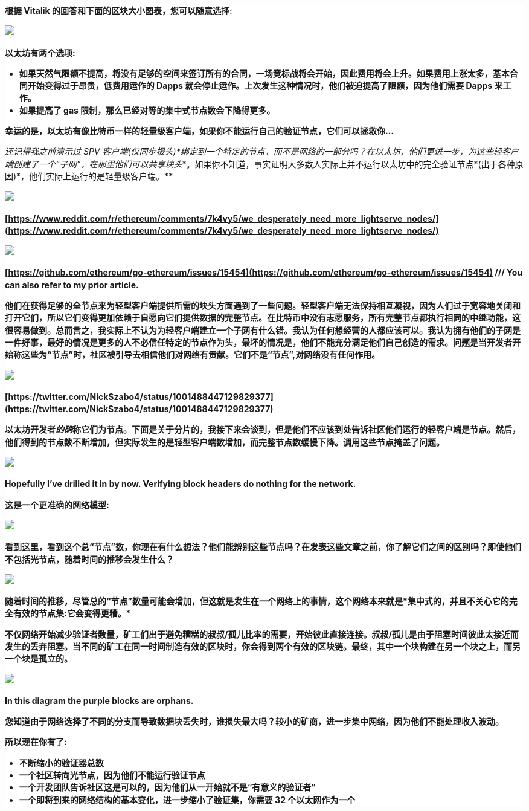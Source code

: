 **根据 Vitalik 的回答和下面的区块大小图表，您可以随意选择:**

**![](img/81ac1190bfbcc9a73d200c2b0447b10b.png)**

**以太坊有两个选项:**

*   **如果天然气限额不提高，将没有足够的空间来签订所有的合同，一场竞标战将会开始，因此费用将会上升。如果费用上涨太多，基本合同开始变得过于昂贵，低费用运作的 Dapps 就会停止运作。上次发生这种情况时，他们被迫提高了限额，因为他们需要 Dapps 来工作。**
*   **如果提高了 gas 限制，那么已经对等的集中式节点数会下降得更多。**

**幸运的是，以太坊有像比特币一样的轻量级客户端，如果你不能运行自己的验证节点，它们可以拯救你…**

**还记得我之前演示过 SPV 客户端*(仅同步报头)*绑定到一个特定的节点，而不是网络的一部分吗？在以太坊，他们更进一步，为这些轻客户端创建了一个“子网”，在那里他们可以共享块**头**。如果你不知道，事实证明大多数人实际上并不运行以太坊中的完全验证节点*(出于各种原因)*，他们实际上运行的是轻量级客户端。**

**![](img/3279a5e961031ae07aa47fb5630f6a89.png)**

**[https://www.reddit.com/r/ethereum/comments/7k4vy5/we_desperately_need_more_lightserve_nodes/](https://www.reddit.com/r/ethereum/comments/7k4vy5/we_desperately_need_more_lightserve_nodes/)**

**![](img/dc39072dbdfe7f2613b77aacac645f6e.png)**

**[https://github.com/ethereum/go-ethereum/issues/15454](https://github.com/ethereum/go-ethereum/issues/15454) /// You can also refer to my prior article.**

**他们在获得足够的全节点来为轻型客户端提供所需的块头方面遇到了一些问题。轻型客户端无法保持相互凝视，因为人们过于宽容地关闭和打开它们，所以它们变得更加依赖于自愿向它们提供数据的完整节点。在比特币中没有志愿服务，所有完整节点都执行相同的中继功能，这很容易做到。总而言之，我实际上不认为为轻客户端建立一个子网有什么错。我认为任何想经营的人都应该可以。我认为拥有他们的子网是一件好事，最好的情况是更多的人不必信任特定的节点作为头，最坏的情况是，他们不能充分满足他们自己创造的需求。问题是当开发者开始称这些为“节点”时，社区被引导去相信他们对网络有贡献。**它们不是“节点”,对网络没有任何作用。****

**![](img/ecee7691761e8616711ebcc10adba761.png)**

**[https://twitter.com/NickSzabo4/status/1001488447129829377](https://twitter.com/NickSzabo4/status/1001488447129829377)**

**以太坊开发者*的确*称它们为节点。下面是关于分片的，我接下来会谈到，但是他们不应该到处告诉社区他们运行的轻客户端是节点。然后，他们得到的节点数不断增加，但实际发生的是轻型客户端数增加，而完整节点数缓慢下降。调用这些节点掩盖了问题。**

**![](img/4652f1026f919e8f84beab737ad20511.png)**

**Hopefully I’ve drilled it in by now. Verifying block headers do nothing for the network.**

**这是一个更准确的网络模型:**

**![](img/3e470cecdfce5eeb6934a23ff3b1cafa.png)**

**看到这里，看到这个总“节点”数，你现在有什么想法？他们能辨别这些节点吗？在发表这些文章之前，你了解它们之间的区别吗？即使他们不包括光节点，随着时间的推移会发生什么？**

**![](img/17608ed7f8741ce1627ab65647f4fa71.png)**

**随着时间的推移，尽管总的“节点”数量可能会增加，但这就是发生在一个网络上的事情，这个网络本来就是*集中式的，并且不关心它的完全有效的节点集:**它会变得更糟。*****

**不仅网络开始减少验证者数量，矿工们出于避免糟糕的叔叔/孤儿比率的需要，开始彼此直接连接。叔叔/孤儿是由于阻塞时间彼此太接近而发生的丢弃阻塞。当不同的矿工在同一时间制造有效的区块时，你会得到两个有效的区块链。最终，其中一个块构建在另一个块之上，而另一个块是孤立的。**

**![](img/5c1aa6fb08610454f03a5d4cb23c1e51.png)**

**In this diagram the purple blocks are orphans.**

**您知道由于网络选择了不同的分支而导致数据块丢失时，谁损失最大吗？较小的矿商，进一步集中网络，因为他们不能处理收入波动。**

**所以现在你有了:**

*   **不断缩小的验证器总数**
*   **一个社区转向光节点，因为他们不能运行验证节点**
*   **一个开发团队告诉社区这是可以的，因为他们从一开始就不是“有意义的验证者”**
*   **一个即将到来的网络结构的基本变化，进一步缩小了验证集，你需要 32 个以太网作为一个**
